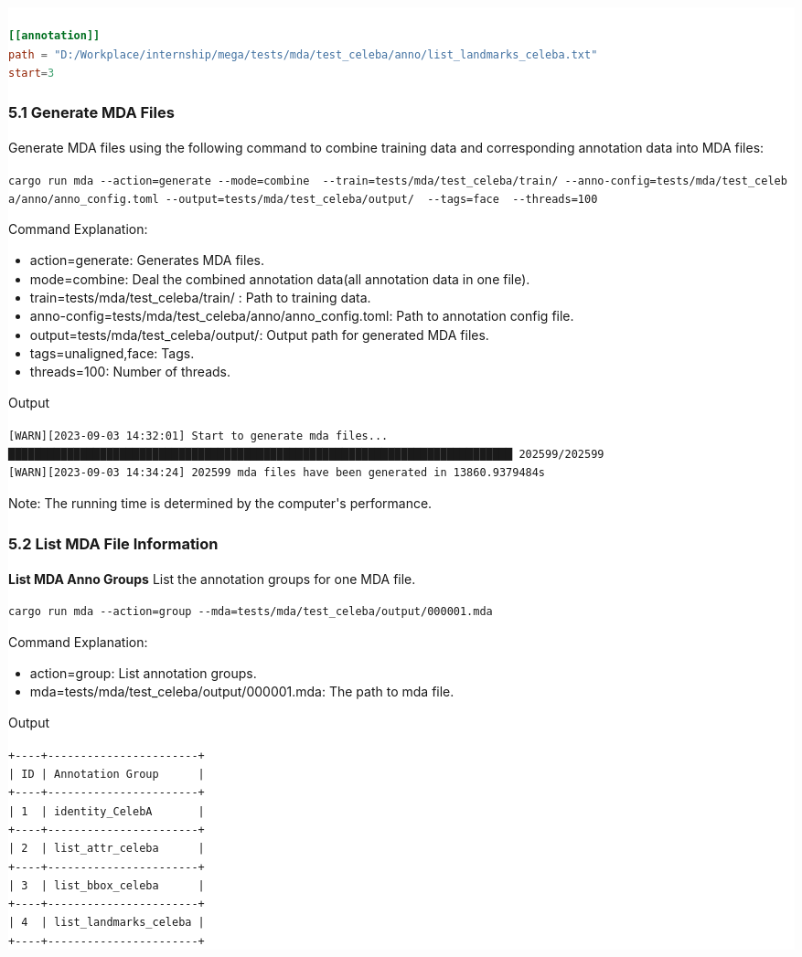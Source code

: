 ```toml

[[annotation]]
path = "D:/Workplace/internship/mega/tests/mda/test_celeba/anno/list_landmarks_celeba.txt"
start=3
```



### 5.1 Generate MDA Files

Generate MDA files using the following command to combine training data and corresponding annotation data into MDA files:

```shell
cargo run mda --action=generate --mode=combine  --train=tests/mda/test_celeba/train/ --anno-config=tests/mda/test_celeba/anno/anno_config.toml --output=tests/mda/test_celeba/output/  --tags=face  --threads=100
```


Command Explanation:

- action=generate: Generates MDA files.
- mode=combine: Deal the combined annotation data(all annotation data in one file).
- train=tests/mda/test_celeba/train/ :  Path to training data.
- anno-config=tests/mda/test_celeba/anno/anno_config.toml: Path to annotation config file.
- output=tests/mda/test_celeba/output/: Output path for generated MDA files.
- tags=unaligned,face: Tags.
- threads=100: Number of threads.

Output 

```shell
[WARN][2023-09-03 14:32:01] Start to generate mda files...
█████████████████████████████████████████████████████████████████████████████ 202599/202599
[WARN][2023-09-03 14:34:24] 202599 mda files have been generated in 13860.9379484s
```


Note: The running time is determined by the computer's performance.
 

### 5.2 List MDA File Information

**List MDA Anno Groups**
List the annotation groups for one MDA file.

```shell
cargo run mda --action=group --mda=tests/mda/test_celeba/output/000001.mda
```

Command Explanation:

- action=group: List annotation groups.
- mda=tests/mda/test_celeba/output/000001.mda: The path to mda file.

Output 

```shell
+----+-----------------------+
| ID | Annotation Group      |
+----+-----------------------+
| 1  | identity_CelebA       |
+----+-----------------------+
| 2  | list_attr_celeba      |
+----+-----------------------+
| 3  | list_bbox_celeba      |
+----+-----------------------+
| 4  | list_landmarks_celeba |
+----+-----------------------+
```
